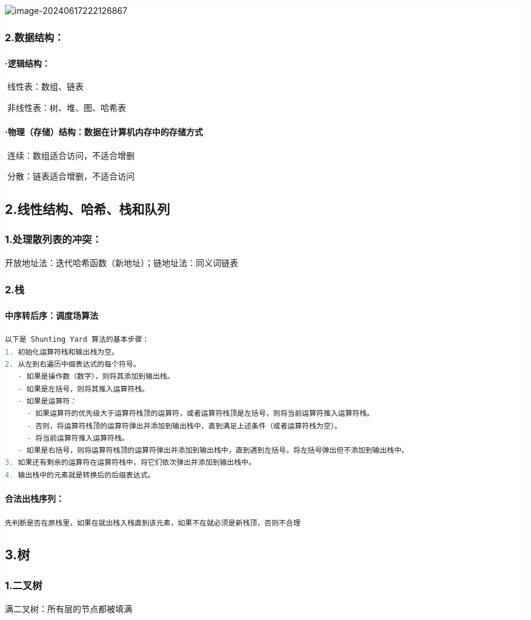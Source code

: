 ![image-20240617222126867](C:\Users\lenovo\AppData\Roaming\Typora\typora-user-images\image-20240617222126867.png)

### 2.数据结构：

#### ·逻辑结构：

​	线性表：数组、链表

​	非线性表：树、堆、图、哈希表

#### ·物理（存储）结构：数据在计算机内存中的存储方式

​	连续：数组适合访问，不适合增删

​	分散：链表适合增删，不适合访问

## 2.线性结构、哈希、栈和队列

### 1.处理散列表的冲突：

开放地址法：迭代哈希函数（新地址）；链地址法：同义词链表

### 2.栈

#### 中序转后序：调度场算法

```python
以下是 Shunting Yard 算法的基本步骤：
1. 初始化运算符栈和输出栈为空。
2. 从左到右遍历中缀表达式的每个符号。
   - 如果是操作数（数字），则将其添加到输出栈。
   - 如果是左括号，则将其推入运算符栈。
   - 如果是运算符：
     - 如果运算符的优先级大于运算符栈顶的运算符，或者运算符栈顶是左括号，则将当前运算符推入运算符栈。
     - 否则，将运算符栈顶的运算符弹出并添加到输出栈中，直到满足上述条件（或者运算符栈为空）。
     - 将当前运算符推入运算符栈。
   - 如果是右括号，则将运算符栈顶的运算符弹出并添加到输出栈中，直到遇到左括号。将左括号弹出但不添加到输出栈中。
3. 如果还有剩余的运算符在运算符栈中，将它们依次弹出并添加到输出栈中。
4. 输出栈中的元素就是转换后的后缀表达式。
```

#### 合法出栈序列：

```python
先判断是否在原栈里，如果在就出栈入栈直到该元素，如果不在就必须是新栈顶，否则不合理
```

## 3.树

### 1.二叉树

满二叉树：所有层的节点都被填满
